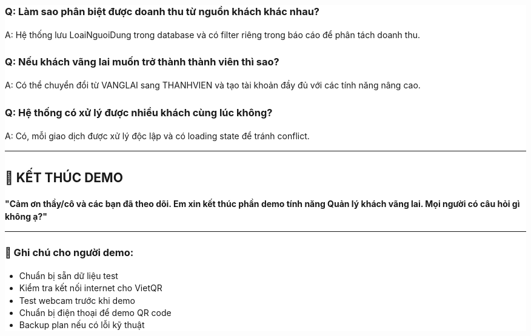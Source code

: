### **Q: Làm sao phân biệt được doanh thu từ nguồn khách khác nhau?**
A: Hệ thống lưu LoaiNguoiDung trong database và có filter riêng trong báo cáo để phân tách doanh thu.

### **Q: Nếu khách vãng lai muốn trở thành thành viên thì sao?**
A: Có thể chuyển đổi từ VANGLAI sang THANHVIEN và tạo tài khoản đầy đủ với các tính năng nâng cao.

### **Q: Hệ thống có xử lý được nhiều khách cùng lúc không?**
A: Có, mỗi giao dịch được xử lý độc lập và có loading state để tránh conflict.

---

## 🎉 **KẾT THÚC DEMO**

**"Cảm ơn thầy/cô và các bạn đã theo dõi. Em xin kết thúc phần demo tính năng Quản lý khách vãng lai. Mọi người có câu hỏi gì không ạ?"**

---

### **📝 Ghi chú cho người demo:**
- Chuẩn bị sẵn dữ liệu test
- Kiểm tra kết nối internet cho VietQR
- Test webcam trước khi demo
- Chuẩn bị điện thoại để demo QR code
- Backup plan nếu có lỗi kỹ thuật
